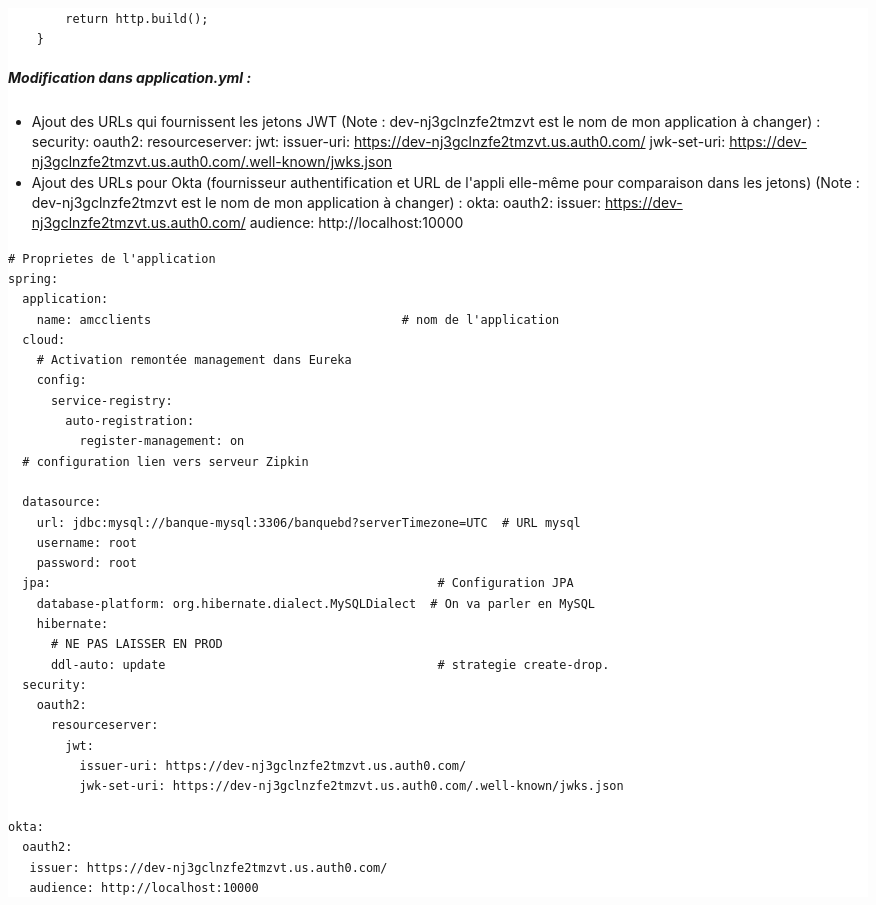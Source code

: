 ```
        return http.build();
    }
```

##### Modification dans application.yml :

* Ajout des URLs qui fournissent les jetons JWT (Note : dev-nj3gclnzfe2tmzvt est le nom de mon application à changer) :
  security:
    oauth2:
      resourceserver:
        jwt:
          issuer-uri: https://dev-nj3gclnzfe2tmzvt.us.auth0.com/
          jwk-set-uri: https://dev-nj3gclnzfe2tmzvt.us.auth0.com/.well-known/jwks.json
* Ajout des URLs pour Okta (fournisseur authentification et URL de l'appli elle-même pour comparaison dans les jetons)
  (Note : dev-nj3gclnzfe2tmzvt est le nom de mon application à changer) :
 okta:
    oauth2:
      issuer: https://dev-nj3gclnzfe2tmzvt.us.auth0.com/
      audience: http://localhost:10000


```
# Proprietes de l'application
spring:
  application:
    name: amcclients                                   # nom de l'application
  cloud:
    # Activation remontée management dans Eureka
    config:
      service-registry:
        auto-registration:
          register-management: on
  # configuration lien vers serveur Zipkin

  datasource:
    url: jdbc:mysql://banque-mysql:3306/banquebd?serverTimezone=UTC  # URL mysql
    username: root
    password: root
  jpa:                                                      # Configuration JPA
    database-platform: org.hibernate.dialect.MySQLDialect  # On va parler en MySQL
    hibernate:
      # NE PAS LAISSER EN PROD
      ddl-auto: update                                      # strategie create-drop.
  security:
    oauth2:
      resourceserver:
        jwt:
          issuer-uri: https://dev-nj3gclnzfe2tmzvt.us.auth0.com/
          jwk-set-uri: https://dev-nj3gclnzfe2tmzvt.us.auth0.com/.well-known/jwks.json

okta:
  oauth2:
   issuer: https://dev-nj3gclnzfe2tmzvt.us.auth0.com/
   audience: http://localhost:10000
```

